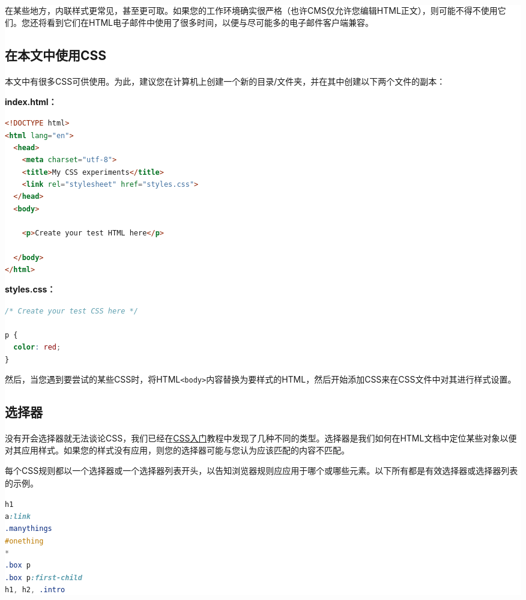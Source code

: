 在某些地方，内联样式更常见，甚至更可取。如果您的工作环境确实很严格（也许CMS仅允许您编辑HTML正文），则可能不得不使用它们。您还将看到它们在HTML电子邮件中使用了很多时间，以便与尽可能多的电子邮件客户端兼容。

## 在本文中使用CSS

本文中有很多CSS可供使用。为此，建议您在计算机上创建一个新的目录/文件夹，并在其中创建以下两个文件的副本：

**index.html：**

```html
<!DOCTYPE html>
<html lang="en">
  <head>
    <meta charset="utf-8">
    <title>My CSS experiments</title>
    <link rel="stylesheet" href="styles.css">
  </head>
  <body> 

    <p>Create your test HTML here</p>

  </body>
</html>
```

**styles.css：**

```css
/* Create your test CSS here */

p {
  color: red;
}
```

然后，当您遇到要尝试的某些CSS时，将HTML`<body>`内容替换为要样式的HTML，然后开始添加CSS来在CSS文件中对其进行样式设置。



## 选择器

没有开会选择器就无法谈论CSS，我们已经在[CSS入门](1/en-US/docs/Learn/CSS/First_steps/Getting_started)教程中发现了几种不同的类型。选择器是我们如何在HTML文档中定位某些对象以便对其应用样式。如果您的样式没有应用，则您的选择器可能与您认为应该匹配的内容不匹配。

每个CSS规则都以一个选择器或一个选择器列表开头，以告知浏览器规则应应用于哪个或哪些元素。以下所有都是有效选择器或选择器列表的示例。

```css
h1
a:link
.manythings
#onething
*
.box p
.box p:first-child
h1, h2, .intro
```

